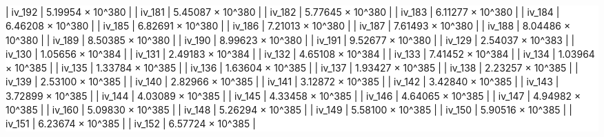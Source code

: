 | iv_192 | 5.19954 × 10^380 |
| iv_181 | 5.45087 × 10^380 |
| iv_182 | 5.77645 × 10^380 |
| iv_183 | 6.11277 × 10^380 |
| iv_184 | 6.46208 × 10^380 |
| iv_185 | 6.82691 × 10^380 |
| iv_186 | 7.21013 × 10^380 |
| iv_187 | 7.61493 × 10^380 |
| iv_188 | 8.04486 × 10^380 |
| iv_189 | 8.50385 × 10^380 |
| iv_190 | 8.99623 × 10^380 |
| iv_191 | 9.52677 × 10^380 |
| iv_129 | 2.54037 × 10^383 |
| iv_130 | 1.05656 × 10^384 |
| iv_131 | 2.49183 × 10^384 |
| iv_132 | 4.65108 × 10^384 |
| iv_133 | 7.41452 × 10^384 |
| iv_134 | 1.03964 × 10^385 |
| iv_135 | 1.33784 × 10^385 |
| iv_136 | 1.63604 × 10^385 |
| iv_137 | 1.93427 × 10^385 |
| iv_138 | 2.23257 × 10^385 |
| iv_139 | 2.53100 × 10^385 |
| iv_140 | 2.82966 × 10^385 |
| iv_141 | 3.12872 × 10^385 |
| iv_142 | 3.42840 × 10^385 |
| iv_143 | 3.72899 × 10^385 |
| iv_144 | 4.03089 × 10^385 |
| iv_145 | 4.33458 × 10^385 |
| iv_146 | 4.64065 × 10^385 |
| iv_147 | 4.94982 × 10^385 |
| iv_160 | 5.09830 × 10^385 |
| iv_148 | 5.26294 × 10^385 |
| iv_149 | 5.58100 × 10^385 |
| iv_150 | 5.90516 × 10^385 |
| iv_151 | 6.23674 × 10^385 |
| iv_152 | 6.57724 × 10^385 |